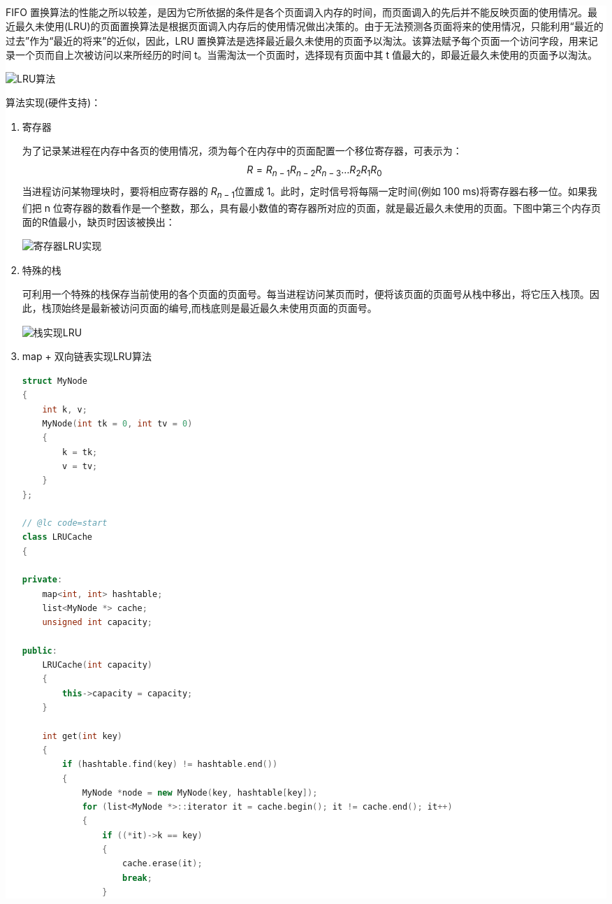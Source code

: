 FIFO 置换算法的性能之所以较差，是因为它所依据的条件是各个页面调入内存的时间，而页面调入的先后并不能反映页面的使用情况。最近最久未使用(LRU)的页面置换算法是根据页面调入内存后的使用情况做出决策的。由于无法预测各页面将来的使用情况，只能利用“最近的过去”作为“最近的将来”的近似，因此，LRU 置换算法是选择最近最久未使用的页面予以淘汰。该算法赋予每个页面一个访问字段，用来记录一个页而自上次被访问以来所经历的时间 t。当需淘汰一个页面时，选择现有页面中其 t 值最大的，即最近最久未使用的页面予以淘汰。

![LRU算法](https://i.loli.net/2020/11/14/t4MDPpZdAql3VwN.png)

算法实现(硬件支持)：

1. 寄存器

   为了记录某进程在内存中各页的使用情况，须为每个在内存中的页面配置一个移位寄存器，可表示为：
   $$
   R = R_{n-1}R_{n-2}R_{n-3} … R_2R_1R_0
   $$
   当进程访问某物理块时，要将相应寄存器的 $R_{n-1}$位置成 1。此时，定时信号将每隔一定时间(例如 100 ms)将寄存器右移一位。如果我们把 n 位寄存器的数看作是一个整数，那么，具有最小数值的寄存器所对应的页面，就是最近最久未使用的页面。下图中第三个内存页面的R值最小，缺页时因该被换出：

   ![寄存器LRU实现](https://i.loli.net/2020/08/20/wdiLWqzuZUp6lXn.png)

2. 特殊的栈

   可利用一个特殊的栈保存当前使用的各个页面的页面号。每当进程访问某页而时，便将该页面的页面号从栈中移出，将它压入栈顶。因此，栈顶始终是最新被访问页面的编号,而栈底则是最近最久未使用页面的页面号。

   ![栈实现LRU](https://i.loli.net/2020/08/20/kiEUStCgr3ToRe2.png)



3. map + 双向链表实现LRU算法

   ```cpp
   struct MyNode
   {
       int k, v;
       MyNode(int tk = 0, int tv = 0)
       {
           k = tk;
           v = tv;
       }
   };
   
   // @lc code=start
   class LRUCache
   {
   
   private:
       map<int, int> hashtable;
       list<MyNode *> cache;
       unsigned int capacity;
   
   public:
       LRUCache(int capacity)
       {
           this->capacity = capacity;
       }
   
       int get(int key)
       {
           if (hashtable.find(key) != hashtable.end())
           {
               MyNode *node = new MyNode(key, hashtable[key]);
               for (list<MyNode *>::iterator it = cache.begin(); it != cache.end(); it++)
               {
                   if ((*it)->k == key)
                   {
                       cache.erase(it);
                       break;
                   }
   ```
